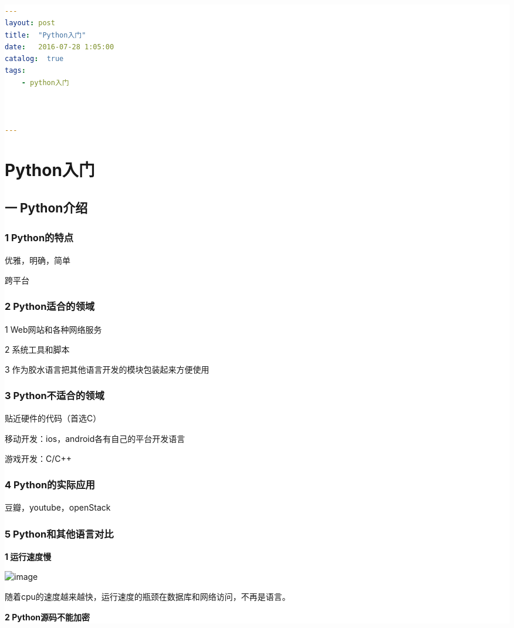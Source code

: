 ```yaml
---
layout: post
title:  "Python入门"
date:   2016-07-28 1:05:00
catalog:  true
tags:
    - python入门
   
   
   
---
```



# Python入门

## 一 Python介绍

### 1 Python的特点

优雅，明确，简单

跨平台

### 2 Python适合的领域

1 Web网站和各种网络服务

2 系统工具和脚本

3 作为胶水语言把其他语言开发的模块包装起来方便使用

### 3 Python不适合的领域

贴近硬件的代码（首选C）

移动开发：ios，android各有自己的平台开发语言

游戏开发：C/C++

### 4 Python的实际应用

豆瓣，youtube，openStack

### 5 Python和其他语言对比

**1 运行速度慢**

![image](http://img.mukewang.com/57997bd50001cdb112800720.jpg)

随着cpu的速度越来越快，运行速度的瓶颈在数据库和网络访问，不再是语言。

**2 Python源码不能加密**

